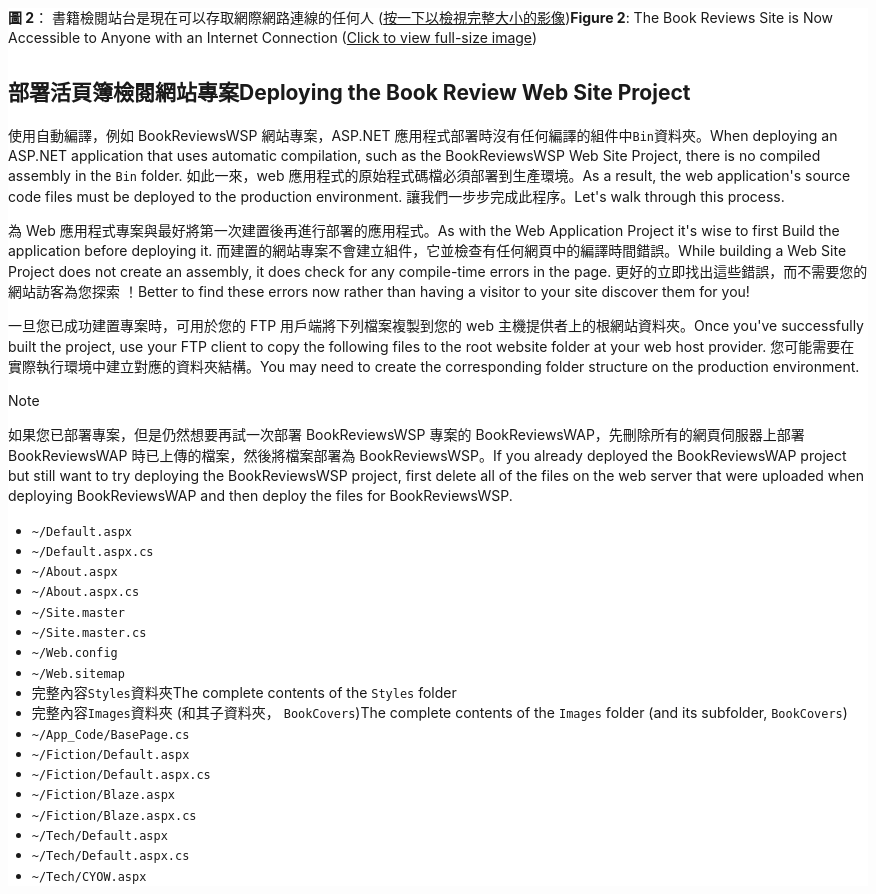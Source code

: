<span data-ttu-id="9eafb-167">**圖 2**： 書籍檢閱站台是現在可以存取網際網路連線的任何人 ([按一下以檢視完整大小的影像](deploying-your-site-using-an-ftp-client-cs/_static/image6.png))</span><span class="sxs-lookup"><span data-stu-id="9eafb-167">**Figure 2**: The Book Reviews Site is Now Accessible to Anyone with an Internet Connection ([Click to view full-size image](deploying-your-site-using-an-ftp-client-cs/_static/image6.png))</span></span>


## <a name="deploying-the-book-review-web-site-project"></a><span data-ttu-id="9eafb-168">部署活頁簿檢閱網站專案</span><span class="sxs-lookup"><span data-stu-id="9eafb-168">Deploying the Book Review Web Site Project</span></span>

<span data-ttu-id="9eafb-169">使用自動編譯，例如 BookReviewsWSP 網站專案，ASP.NET 應用程式部署時沒有任何編譯的組件中`Bin`資料夾。</span><span class="sxs-lookup"><span data-stu-id="9eafb-169">When deploying an ASP.NET application that uses automatic compilation, such as the BookReviewsWSP Web Site Project, there is no compiled assembly in the `Bin` folder.</span></span> <span data-ttu-id="9eafb-170">如此一來，web 應用程式的原始程式碼檔必須部署到生產環境。</span><span class="sxs-lookup"><span data-stu-id="9eafb-170">As a result, the web application's source code files must be deployed to the production environment.</span></span> <span data-ttu-id="9eafb-171">讓我們一步步完成此程序。</span><span class="sxs-lookup"><span data-stu-id="9eafb-171">Let's walk through this process.</span></span>

<span data-ttu-id="9eafb-172">為 Web 應用程式專案與最好將第一次建置後再進行部署的應用程式。</span><span class="sxs-lookup"><span data-stu-id="9eafb-172">As with the Web Application Project it's wise to first Build the application before deploying it.</span></span> <span data-ttu-id="9eafb-173">而建置的網站專案不會建立組件，它並檢查有任何網頁中的編譯時間錯誤。</span><span class="sxs-lookup"><span data-stu-id="9eafb-173">While building a Web Site Project does not create an assembly, it does check for any compile-time errors in the page.</span></span> <span data-ttu-id="9eafb-174">更好的立即找出這些錯誤，而不需要您的網站訪客為您探索 ！</span><span class="sxs-lookup"><span data-stu-id="9eafb-174">Better to find these errors now rather than having a visitor to your site discover them for you!</span></span>

<span data-ttu-id="9eafb-175">一旦您已成功建置專案時，可用於您的 FTP 用戶端將下列檔案複製到您的 web 主機提供者上的根網站資料夾。</span><span class="sxs-lookup"><span data-stu-id="9eafb-175">Once you've successfully built the project, use your FTP client to copy the following files to the root website folder at your web host provider.</span></span> <span data-ttu-id="9eafb-176">您可能需要在實際執行環境中建立對應的資料夾結構。</span><span class="sxs-lookup"><span data-stu-id="9eafb-176">You may need to create the corresponding folder structure on the production environment.</span></span>

> [!NOTE]
> <span data-ttu-id="9eafb-177">如果您已部署專案，但是仍然想要再試一次部署 BookReviewsWSP 專案的 BookReviewsWAP，先刪除所有的網頁伺服器上部署 BookReviewsWAP 時已上傳的檔案，然後將檔案部署為 BookReviewsWSP。</span><span class="sxs-lookup"><span data-stu-id="9eafb-177">If you already deployed the BookReviewsWAP project but still want to try deploying the BookReviewsWSP project, first delete all of the files on the web server that were uploaded when deploying BookReviewsWAP and then deploy the files for BookReviewsWSP.</span></span>


- `~/Default.aspx`
- `~/Default.aspx.cs`
- `~/About.aspx`
- `~/About.aspx.cs`
- `~/Site.master`
- `~/Site.master.cs`
- `~/Web.config`
- `~/Web.sitemap`
- <span data-ttu-id="9eafb-178">完整內容`Styles`資料夾</span><span class="sxs-lookup"><span data-stu-id="9eafb-178">The complete contents of the `Styles` folder</span></span>
- <span data-ttu-id="9eafb-179">完整內容`Images`資料夾 (和其子資料夾， `BookCovers`)</span><span class="sxs-lookup"><span data-stu-id="9eafb-179">The complete contents of the `Images` folder (and its subfolder, `BookCovers`)</span></span>
- `~/App_Code/BasePage.cs`
- `~/Fiction/Default.aspx`
- `~/Fiction/Default.aspx.cs`
- `~/Fiction/Blaze.aspx`
- `~/Fiction/Blaze.aspx.cs`
- `~/Tech/Default.aspx`
- `~/Tech/Default.aspx.cs`
- `~/Tech/CYOW.aspx`
